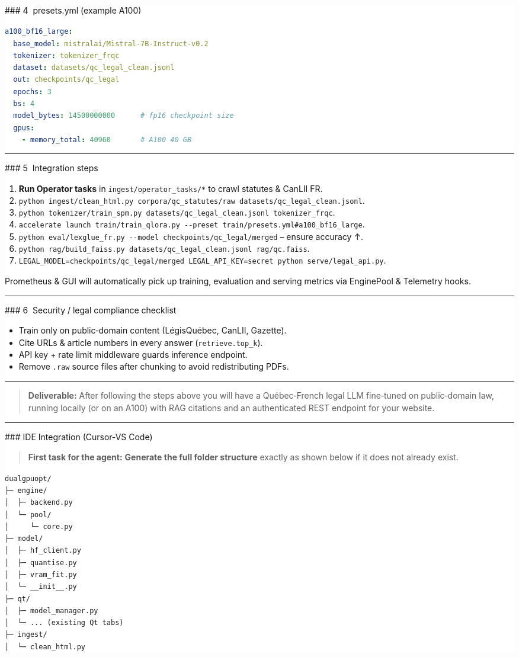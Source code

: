 
### 4  presets.yml (example A100)
```yaml
a100_bf16_large:
  base_model: mistralai/Mistral-7B-Instruct-v0.2
  tokenizer: tokenizer_frqc
  dataset: datasets/qc_legal_clean.jsonl
  out: checkpoints/qc_legal
  epochs: 3
  bs: 4
  model_bytes: 14500000000      # fp16 checkpoint size
  gpus:
    - memory_total: 40960       # A100 40 GB
```

---

### 5  Integration steps
1. **Run Operator tasks** in `ingest/operator_tasks/*` to crawl statutes & CanLII FR.
2. `python ingest/clean_html.py corpora/qc_statutes/raw datasets/qc_legal_clean.jsonl`.
3. `python tokenizer/train_spm.py datasets/qc_legal_clean.jsonl tokenizer_frqc`.
4. `accelerate launch train/train_qlora.py --preset train/presets.yml#a100_bf16_large`.
5. `python eval/lexglue_fr.py --model checkpoints/qc_legal/merged` – ensure accuracy ↑.
6. `python rag/build_faiss.py datasets/qc_legal_clean.jsonl rag/qc.faiss`.
7. `LEGAL_MODEL=checkpoints/qc_legal/merged LEGAL_API_KEY=secret python serve/legal_api.py`.

Prometheus & GUI will automatically pick up training, evaluation and serving metrics via EnginePool & Telemetry hooks.

---

### 6  Security / legal compliance checklist
* Train only on public‑domain content (LégisQuébec, CanLII, Gazette).
* Cite URLs & article numbers in every answer (`retrieve.top_k`).
* API key + rate limit middleware guards inference endpoint.
* Remove `.raw` source files after chunking to avoid redistributing PDFs.

---

> **Deliverable:** After following the steps above you will have a Québec‑French legal LLM fine‑tuned on public‑domain law, running locally (or on an A100) with RAG citations and an authenticated REST endpoint for your website.


---

### IDE Integration (Cursor‑VS Code)

> **First task for the agent:** **Generate the full folder structure** exactly as shown below if it does not already exist.
```
dualgpuopt/
├─ engine/
│  ├─ backend.py
│  └─ pool/
│     └─ core.py
├─ model/
│  ├─ hf_client.py
│  ├─ quantise.py
│  ├─ vram_fit.py
│  └─ __init__.py
├─ qt/
│  ├─ model_manager.py
│  └─ ... (existing Qt tabs)
├─ ingest/
│  └─ clean_html.py
```